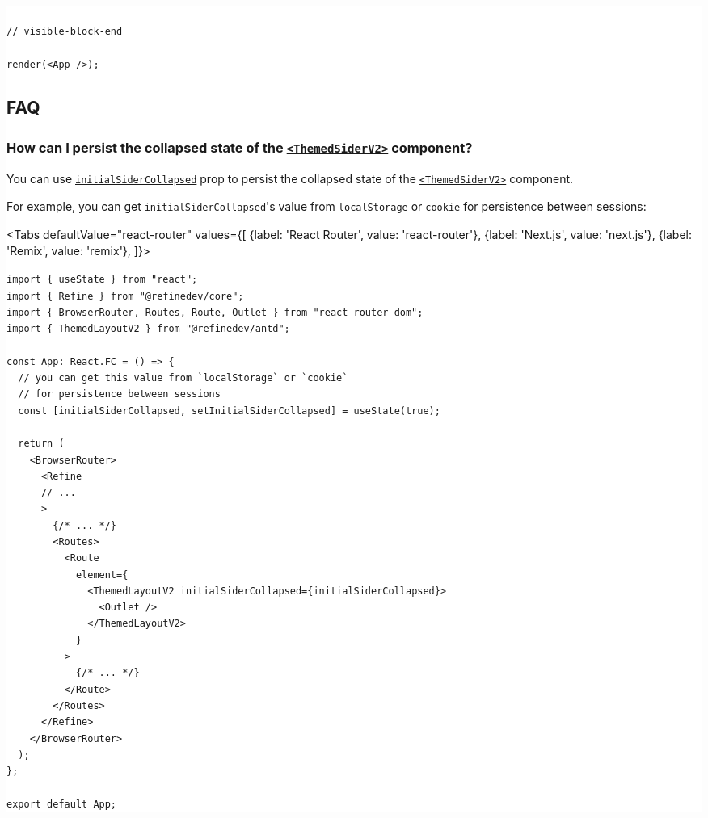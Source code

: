 ```tsx live previewHeight=300px hideCode url=http://localhost:3000/

// visible-block-end

render(<App />);
```

## FAQ

### How can I persist the collapsed state of the [`<ThemedSiderV2>`][themed-sider] component?

You can use [`initialSiderCollapsed`](#initialsidercollapsed) prop to persist the collapsed state of the [`<ThemedSiderV2>`][themed-sider] component.

For example, you can get `initialSiderCollapsed`'s value from `localStorage` or `cookie` for persistence between sessions:

<Tabs
defaultValue="react-router"
values={[
{label: 'React Router', value: 'react-router'},
{label: 'Next.js', value: 'next.js'},
{label: 'Remix', value: 'remix'},
]}>

<TabItem value="react-router">

```tsx title="src/App.tsx"
import { useState } from "react";
import { Refine } from "@refinedev/core";
import { BrowserRouter, Routes, Route, Outlet } from "react-router-dom";
import { ThemedLayoutV2 } from "@refinedev/antd";

const App: React.FC = () => {
  // you can get this value from `localStorage` or `cookie`
  // for persistence between sessions
  const [initialSiderCollapsed, setInitialSiderCollapsed] = useState(true);

  return (
    <BrowserRouter>
      <Refine
      // ...
      >
        {/* ... */}
        <Routes>
          <Route
            element={
              <ThemedLayoutV2 initialSiderCollapsed={initialSiderCollapsed}>
                <Outlet />
              </ThemedLayoutV2>
            }
          >
            {/* ... */}
          </Route>
        </Routes>
      </Refine>
    </BrowserRouter>
  );
};

export default App;
```


[themed-sider]: https://github.com/refinedev/refine/blob/master/packages/antd/src/components/themedLayoutV2/sider/index.tsx
[themed-header]: https://github.com/refinedev/refine/blob/master/packages/antd/src/components/themedLayoutV2/header/index.tsx
[themed-title]: https://github.com/refinedev/refine/blob/master/packages/antd/src/components/themedLayoutV2/title/index.tsx
[use-menu]: /docs/core/hooks/utilities/use-menu
[refine-component]: /docs/core/refine-component
[antd-drawer]: https://ant.design/components/drawer
[antd-sider]: https://ant.design/components/layout#layoutsider
[antd-layout]: https://ant.design/components/layout